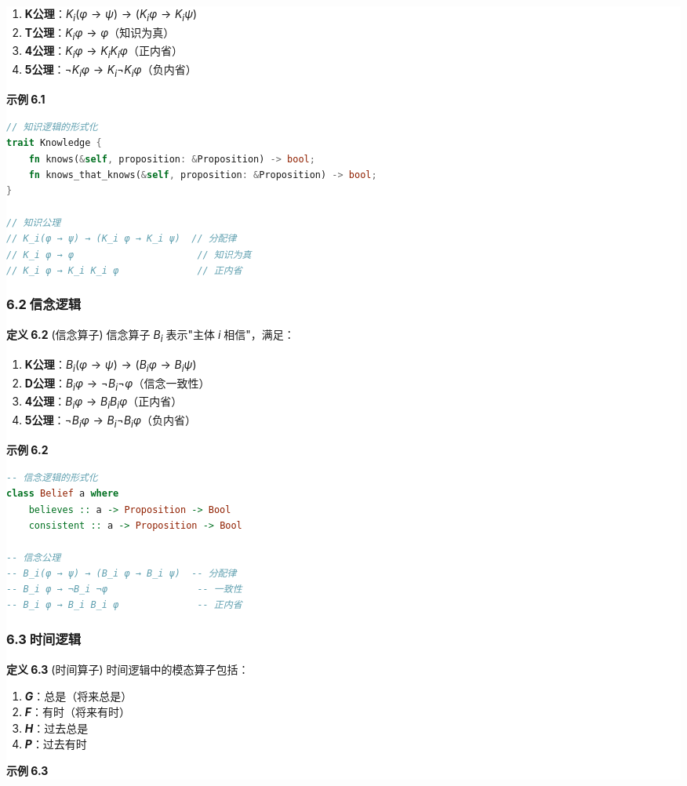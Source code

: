1. **K公理**：$K_i (\varphi \rightarrow \psi) \rightarrow (K_i \varphi \rightarrow K_i \psi)$
2. **T公理**：$K_i \varphi \rightarrow \varphi$（知识为真）
3. **4公理**：$K_i \varphi \rightarrow K_i K_i \varphi$（正内省）
4. **5公理**：$\neg K_i \varphi \rightarrow K_i \neg K_i \varphi$（负内省）

**示例 6.1**

```rust
// 知识逻辑的形式化
trait Knowledge {
    fn knows(&self, proposition: &Proposition) -> bool;
    fn knows_that_knows(&self, proposition: &Proposition) -> bool;
}

// 知识公理
// K_i(φ → ψ) → (K_i φ → K_i ψ)  // 分配律
// K_i φ → φ                      // 知识为真
// K_i φ → K_i K_i φ              // 正内省
```

### 6.2 信念逻辑

**定义 6.2** (信念算子)
信念算子 $B_i$ 表示"主体 $i$ 相信"，满足：

1. **K公理**：$B_i (\varphi \rightarrow \psi) \rightarrow (B_i \varphi \rightarrow B_i \psi)$
2. **D公理**：$B_i \varphi \rightarrow \neg B_i \neg \varphi$（信念一致性）
3. **4公理**：$B_i \varphi \rightarrow B_i B_i \varphi$（正内省）
4. **5公理**：$\neg B_i \varphi \rightarrow B_i \neg B_i \varphi$（负内省）

**示例 6.2**

```haskell
-- 信念逻辑的形式化
class Belief a where
    believes :: a -> Proposition -> Bool
    consistent :: a -> Proposition -> Bool

-- 信念公理
-- B_i(φ → ψ) → (B_i φ → B_i ψ)  -- 分配律
-- B_i φ → ¬B_i ¬φ                -- 一致性
-- B_i φ → B_i B_i φ              -- 正内省
```

### 6.3 时间逻辑

**定义 6.3** (时间算子)
时间逻辑中的模态算子包括：

1. **$G$**：总是（将来总是）
2. **$F$**：有时（将来有时）
3. **$H$**：过去总是
4. **$P$**：过去有时

**示例 6.3**
